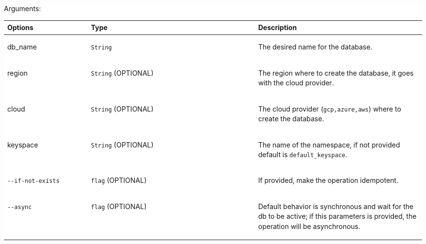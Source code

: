 Arguments:

<table>
<colgroup>
<col style="width: 20%" />
<col style="width: 40%" />
<col style="width: 40%" />
</colgroup>
<thead>
<tr>
<th style="text-align: left;">Options</th>
<th style="text-align: left;">Type</th>
<th style="text-align: left;">Description</th>
</tr>
</thead>
<tbody>
<tr>
<td style="text-align: left;"><p>db_name</p></td>
<td style="text-align: left;"><p><code>String</code></p></td>
<td style="text-align: left;"><p>The desired name for the
database.</p></td>
</tr>
<tr>
<td style="text-align: left;"><p>region</p></td>
<td style="text-align: left;"><p><code>String</code> (OPTIONAL)</p></td>
<td style="text-align: left;"><p>The region where to create the
database, it goes with the cloud provider.</p></td>
</tr>
<tr>
<td style="text-align: left;"><p>cloud</p></td>
<td style="text-align: left;"><p><code>String</code> (OPTIONAL)</p></td>
<td style="text-align: left;"><p>The cloud provider
(<code>gcp,azure,aws</code>) where to create the database.</p></td>
</tr>
<tr>
<td style="text-align: left;"><p>keyspace</p></td>
<td style="text-align: left;"><p><code>String</code> (OPTIONAL)</p></td>
<td style="text-align: left;"><p>The name of the namespace, if not
provided default is <code>default_keyspace</code>.</p></td>
</tr>
<tr>
<td style="text-align: left;"><p><code>--if-not-exists</code></p></td>
<td style="text-align: left;"><p><code>flag</code> (OPTIONAL)</p></td>
<td style="text-align: left;"><p>If provided, make the operation
idempotent.</p></td>
</tr>
<tr>
<td style="text-align: left;"><p><code>--async</code></p></td>
<td style="text-align: left;"><p><code>flag</code> (OPTIONAL)</p></td>
<td style="text-align: left;"><p>Default behavior is synchronous and
wait for the db to be active; if this parameters is provided, the
operation will be asynchronous.</p></td>
</tr>
</tbody>
</table>
